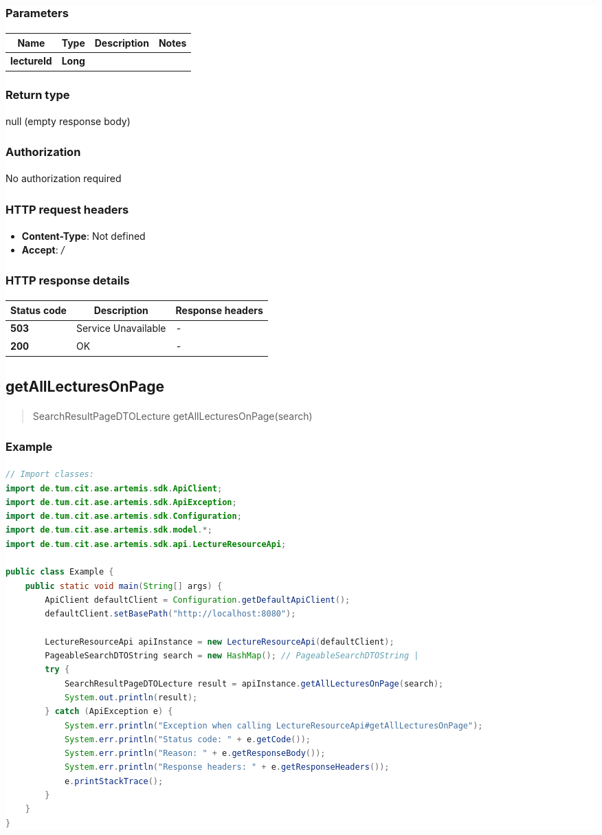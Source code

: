 ### Parameters


| Name | Type | Description  | Notes |
|------------- | ------------- | ------------- | -------------|
| **lectureId** | **Long**|  | |

### Return type

null (empty response body)

### Authorization

No authorization required

### HTTP request headers

- **Content-Type**: Not defined
- **Accept**: */*

### HTTP response details
| Status code | Description | Response headers |
|-------------|-------------|------------------|
| **503** | Service Unavailable |  -  |
| **200** | OK |  -  |


## getAllLecturesOnPage

> SearchResultPageDTOLecture getAllLecturesOnPage(search)



### Example

```java
// Import classes:
import de.tum.cit.ase.artemis.sdk.ApiClient;
import de.tum.cit.ase.artemis.sdk.ApiException;
import de.tum.cit.ase.artemis.sdk.Configuration;
import de.tum.cit.ase.artemis.sdk.model.*;
import de.tum.cit.ase.artemis.sdk.api.LectureResourceApi;

public class Example {
    public static void main(String[] args) {
        ApiClient defaultClient = Configuration.getDefaultApiClient();
        defaultClient.setBasePath("http://localhost:8080");

        LectureResourceApi apiInstance = new LectureResourceApi(defaultClient);
        PageableSearchDTOString search = new HashMap(); // PageableSearchDTOString | 
        try {
            SearchResultPageDTOLecture result = apiInstance.getAllLecturesOnPage(search);
            System.out.println(result);
        } catch (ApiException e) {
            System.err.println("Exception when calling LectureResourceApi#getAllLecturesOnPage");
            System.err.println("Status code: " + e.getCode());
            System.err.println("Reason: " + e.getResponseBody());
            System.err.println("Response headers: " + e.getResponseHeaders());
            e.printStackTrace();
        }
    }
}
```
